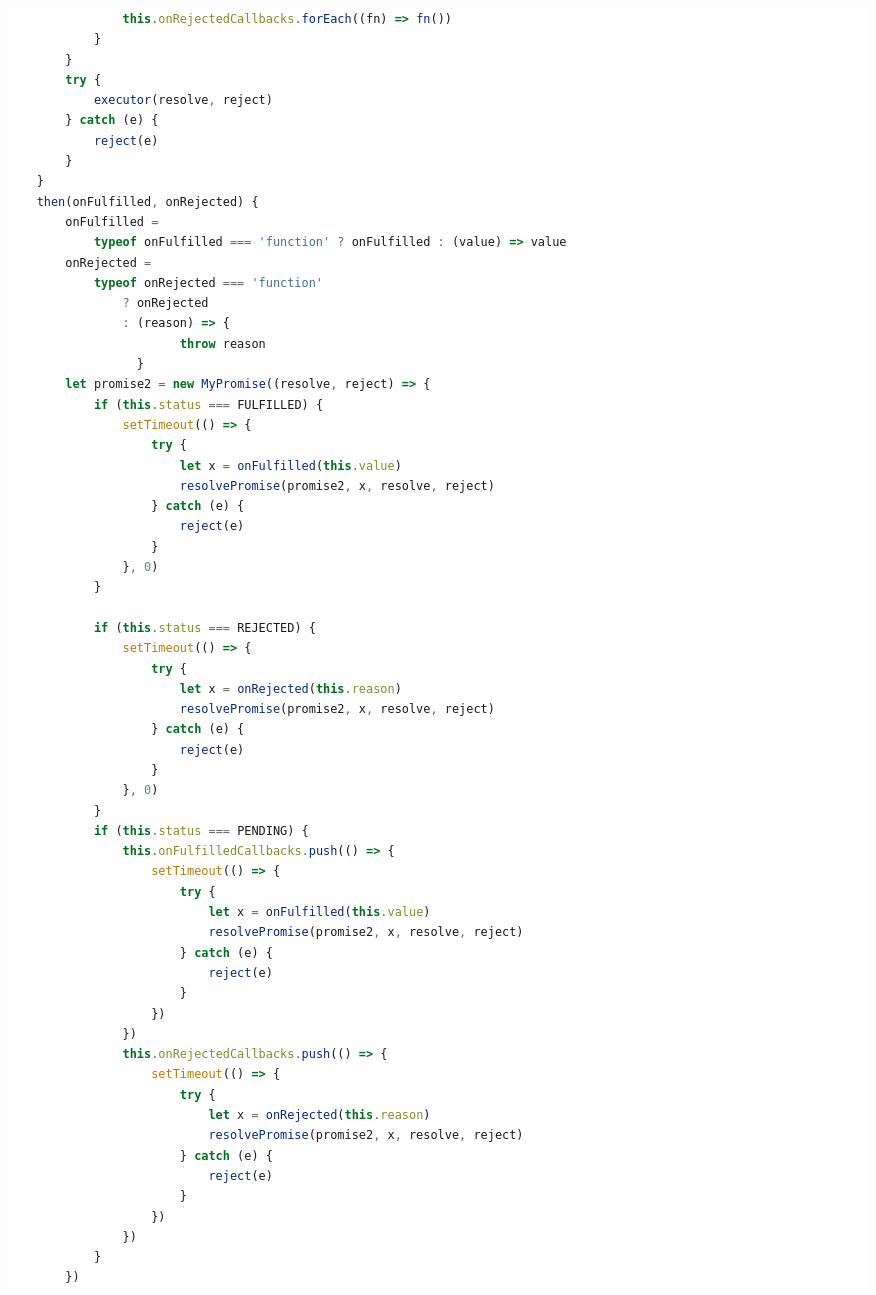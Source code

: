 ```js
				this.onRejectedCallbacks.forEach((fn) => fn())
			}
		}
		try {
			executor(resolve, reject)
		} catch (e) {
			reject(e)
		}
	}
	then(onFulfilled, onRejected) {
		onFulfilled =
			typeof onFulfilled === 'function' ? onFulfilled : (value) => value
		onRejected =
			typeof onRejected === 'function'
				? onRejected
				: (reason) => {
						throw reason
				  }
		let promise2 = new MyPromise((resolve, reject) => {
			if (this.status === FULFILLED) {
				setTimeout(() => {
					try {
						let x = onFulfilled(this.value)
						resolvePromise(promise2, x, resolve, reject)
					} catch (e) {
						reject(e)
					}
				}, 0)
			}

			if (this.status === REJECTED) {
				setTimeout(() => {
					try {
						let x = onRejected(this.reason)
						resolvePromise(promise2, x, resolve, reject)
					} catch (e) {
						reject(e)
					}
				}, 0)
			}
			if (this.status === PENDING) {
				this.onFulfilledCallbacks.push(() => {
					setTimeout(() => {
						try {
							let x = onFulfilled(this.value)
							resolvePromise(promise2, x, resolve, reject)
						} catch (e) {
							reject(e)
						}
					})
				})
				this.onRejectedCallbacks.push(() => {
					setTimeout(() => {
						try {
							let x = onRejected(this.reason)
							resolvePromise(promise2, x, resolve, reject)
						} catch (e) {
							reject(e)
						}
					})
				})
			}
		})
```